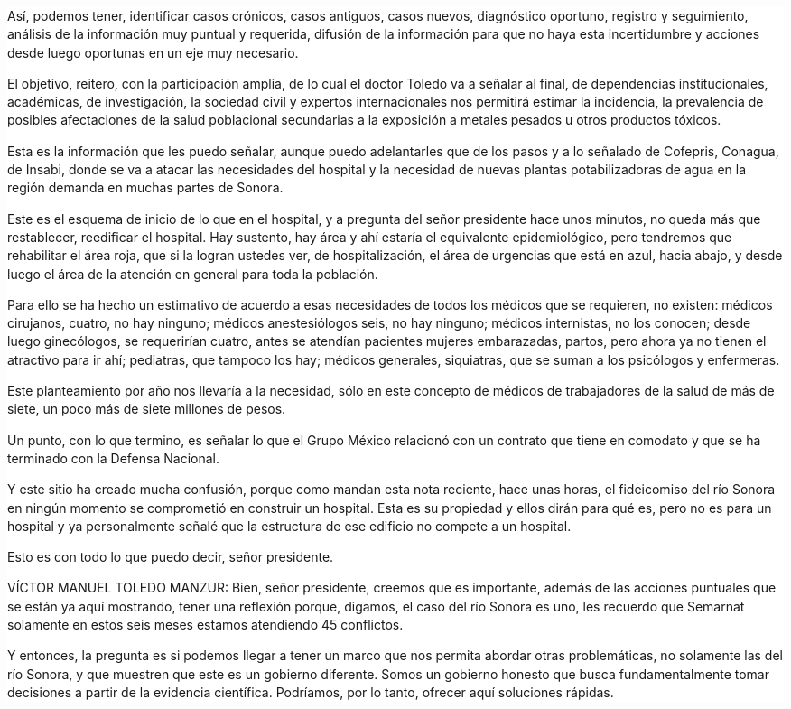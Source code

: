 Así, podemos tener, identificar casos crónicos, casos antiguos, casos nuevos,
diagnóstico oportuno, registro y seguimiento, análisis de la información muy
puntual y requerida, difusión de la información para que no haya esta
incertidumbre y acciones desde luego oportunas en un eje muy necesario.

El objetivo, reitero, con la participación amplia, de lo cual el doctor Toledo
va a señalar al final, de dependencias institucionales, académicas, de
investigación, la sociedad civil y expertos internacionales nos permitirá
estimar la incidencia, la prevalencia de posibles afectaciones de la salud
poblacional secundarias a la exposición a metales pesados u otros productos
tóxicos.

Esta es la información que les puedo señalar, aunque puedo adelantarles que de
los pasos y a lo señalado de Cofepris, Conagua, de Insabi, donde se va a
atacar las necesidades del hospital y la necesidad de nuevas plantas
potabilizadoras de agua en la región demanda en muchas partes de Sonora.

Este es el esquema de inicio de lo que en el hospital, y a pregunta del señor
presidente hace unos minutos, no queda más que restablecer, reedificar el
hospital. Hay sustento, hay área y ahí estaría el equivalente epidemiológico,
pero tendremos que rehabilitar el área roja, que si la logran ustedes ver, de
hospitalización, el área de urgencias que está en azul, hacia abajo, y desde
luego el área de la atención en general para toda la población.

Para ello se ha hecho un estimativo de acuerdo a esas necesidades de todos los
médicos que se requieren, no existen: médicos cirujanos, cuatro, no hay
ninguno; médicos anestesiólogos seis, no hay ninguno; médicos internistas, no
los conocen; desde luego ginecólogos, se requerirían cuatro, antes se atendían
pacientes mujeres embarazadas, partos, pero ahora ya no tienen el atractivo
para ir ahí; pediatras, que tampoco los hay; médicos generales, siquiatras,
que se suman a los psicólogos y enfermeras.

Este planteamiento por año nos llevaría a la necesidad, sólo en este concepto
de médicos de trabajadores de la salud de más de siete, un poco más de siete
millones de pesos.

Un punto, con lo que termino, es señalar lo que el Grupo México relacionó con
un contrato que tiene en comodato y que se ha terminado con la Defensa
Nacional.

Y este sitio ha creado mucha confusión, porque como mandan esta nota reciente,
hace unas horas, el fideicomiso del río Sonora en ningún momento se
comprometió en construir un hospital. Esta es su propiedad y ellos dirán para
qué es, pero no es para un hospital y ya personalmente señalé que la
estructura de ese edificio no compete a un hospital.

Esto es con todo lo que puedo decir, señor presidente.

VÍCTOR MANUEL TOLEDO MANZUR: Bien, señor presidente, creemos que es
importante, además de las acciones puntuales que se están ya aquí mostrando,
tener una reflexión porque, digamos, el caso del río Sonora es uno, les
recuerdo que Semarnat solamente en estos seis meses estamos atendiendo 45
conflictos.

Y entonces, la pregunta es si podemos llegar a tener un marco que nos permita
abordar otras problemáticas, no solamente las del río Sonora, y que muestren
que este es un gobierno diferente. Somos un gobierno honesto que busca
fundamentalmente tomar decisiones a partir de la evidencia científica.
Podríamos, por lo tanto, ofrecer aquí soluciones rápidas.

